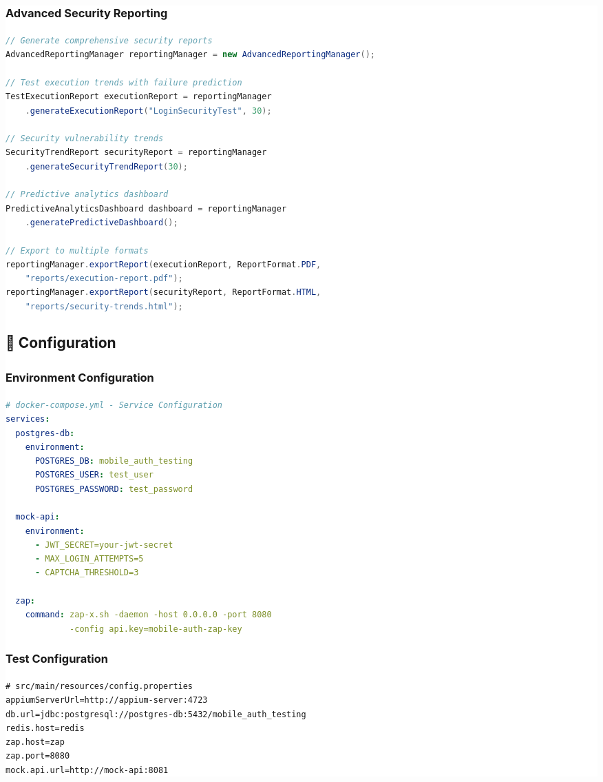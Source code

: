 ### Advanced Security Reporting
```java
// Generate comprehensive security reports
AdvancedReportingManager reportingManager = new AdvancedReportingManager();

// Test execution trends with failure prediction
TestExecutionReport executionReport = reportingManager
    .generateExecutionReport("LoginSecurityTest", 30);

// Security vulnerability trends
SecurityTrendReport securityReport = reportingManager
    .generateSecurityTrendReport(30);

// Predictive analytics dashboard
PredictiveAnalyticsDashboard dashboard = reportingManager
    .generatePredictiveDashboard();

// Export to multiple formats
reportingManager.exportReport(executionReport, ReportFormat.PDF, 
    "reports/execution-report.pdf");
reportingManager.exportReport(securityReport, ReportFormat.HTML, 
    "reports/security-trends.html");
```

## 🔧 Configuration

### Environment Configuration
```yaml
# docker-compose.yml - Service Configuration
services:
  postgres-db:
    environment:
      POSTGRES_DB: mobile_auth_testing
      POSTGRES_USER: test_user
      POSTGRES_PASSWORD: test_password
      
  mock-api:
    environment:
      - JWT_SECRET=your-jwt-secret
      - MAX_LOGIN_ATTEMPTS=5
      - CAPTCHA_THRESHOLD=3
      
  zap:
    command: zap-x.sh -daemon -host 0.0.0.0 -port 8080 
             -config api.key=mobile-auth-zap-key
```

### Test Configuration
```properties
# src/main/resources/config.properties
appiumServerUrl=http://appium-server:4723
db.url=jdbc:postgresql://postgres-db:5432/mobile_auth_testing
redis.host=redis
zap.host=zap
zap.port=8080
mock.api.url=http://mock-api:8081
```
